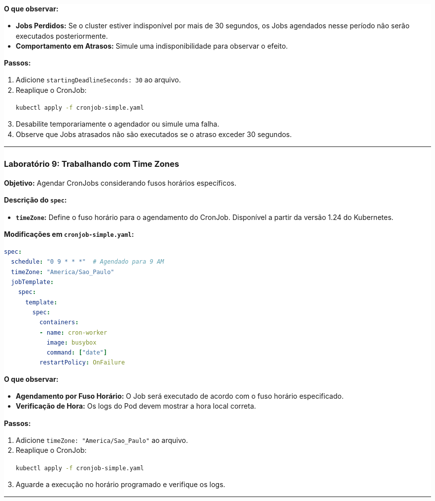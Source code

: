 **O que observar:**

- **Jobs Perdidos:** Se o cluster estiver indisponível por mais de 30 segundos, os Jobs agendados nesse período não serão executados posteriormente.
- **Comportamento em Atrasos:** Simule uma indisponibilidade para observar o efeito.

**Passos:**

1. Adicione `startingDeadlineSeconds: 30` ao arquivo.
2. Reaplique o CronJob:
   ```bash
   kubectl apply -f cronjob-simple.yaml
   ```
3. Desabilite temporariamente o agendador ou simule uma falha.
4. Observe que Jobs atrasados não são executados se o atraso exceder 30 segundos.

---

### **Laboratório 9: Trabalhando com Time Zones**

**Objetivo:** Agendar CronJobs considerando fusos horários específicos.

**Descrição do `spec`:**

- **`timeZone`:** Define o fuso horário para o agendamento do CronJob. Disponível a partir da versão 1.24 do Kubernetes.

**Modificações em `cronjob-simple.yaml`:**

```yaml
spec:
  schedule: "0 9 * * *"  # Agendado para 9 AM
  timeZone: "America/Sao_Paulo"
  jobTemplate:
    spec:
      template:
        spec:
          containers:
          - name: cron-worker
            image: busybox
            command: ["date"]
          restartPolicy: OnFailure
```

**O que observar:**

- **Agendamento por Fuso Horário:** O Job será executado de acordo com o fuso horário especificado.
- **Verificação de Hora:** Os logs do Pod devem mostrar a hora local correta.

**Passos:**

1. Adicione `timeZone: "America/Sao_Paulo"` ao arquivo.
2. Reaplique o CronJob:
   ```bash
   kubectl apply -f cronjob-simple.yaml
   ```
3. Aguarde a execução no horário programado e verifique os logs.

---